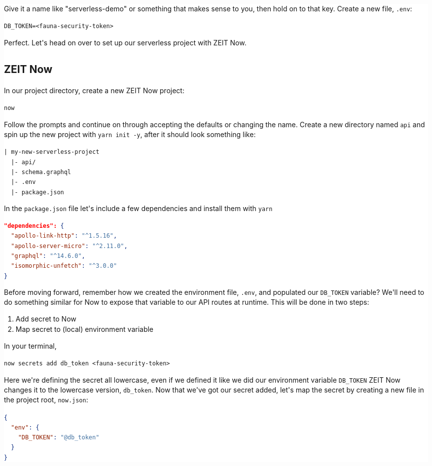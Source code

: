 Give it a name like "serverless-demo" or something that makes sense to you, then hold on to that key. Create a new file, `.env`:

```
DB_TOKEN=<fauna-security-token>
```

Perfect. Let's head on over to set up our serverless project with ZEIT Now.

## ZEIT Now

In our project directory, create a new ZEIT Now project:

```shell
now
```

Follow the prompts and continue on through accepting the defaults or changing the name. Create a new directory named `api` and spin up the new project with `yarn init -y`, after it should look something like:

```
| my-new-serverless-project
  |- api/
  |- schema.graphql
  |- .env
  |- package.json
```

In the `package.json` file let's include a few dependencies and install them with `yarn`

```json
"dependencies": {
  "apollo-link-http": "^1.5.16",
  "apollo-server-micro": "^2.11.0",
  "graphql": "^14.6.0",
  "isomorphic-unfetch": "^3.0.0"
}
```

Before moving forward, remember how we created the environment file, `.env`, and populated our `DB_TOKEN` variable? We'll need to do something similar for Now to expose that variable to our API routes at runtime. This will be done in two steps:

1. Add secret to Now
2. Map secret to (local) environment variable

In your terminal,

```shell
now secrets add db_token <fauna-security-token>
```

Here we're defining the secret all lowercase, even if we defined it like we did our environment variable `DB_TOKEN` ZEIT Now changes it to the lowercase version, `db_token`. Now that we've got our secret added, let's map the secret by creating a new file in the project root, `now.json`:

```json
{
  "env": {
    "DB_TOKEN": "@db_token"
  }
}
```
